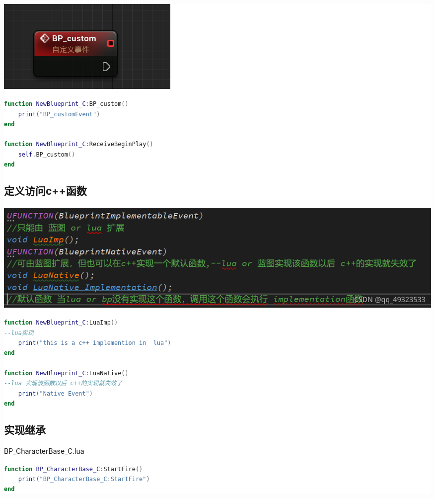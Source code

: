 ![在这里插入图片描述](Unlua.assets/90191d04f861451fbe61d0ca3b7c6f8c.png)

```lua
function NewBlueprint_C:BP_custom()
	print("BP_customEvent")
end

function NewBlueprint_C:ReceiveBeginPlay()
	self.BP_custom()
end
```

## 定义访问c++函数

![在这里插入图片描述](Unlua.assets/watermark,type_ZHJvaWRzYW5zZmFsbGJhY2s,shadow_50,text_Q1NETiBAcXFfNDkzMjM1MzM=,size_20,color_FFFFFF,t_70,g_se,x_16-1640878310209488.png)

```lua
function NewBlueprint_C:LuaImp()
--lua实现
	print("this is a c++ implemention in  lua")
end

function NewBlueprint_C:LuaNative() 
--lua 实现该函数以后 c++的实现就失效了
	print("Native Event")
end
```

## 实现继承

BP_CharacterBase_C.lua

```lua
function BP_CharacterBase_C:StartFire()
	print("BP_CharacterBase_C:StartFire")
end
```

